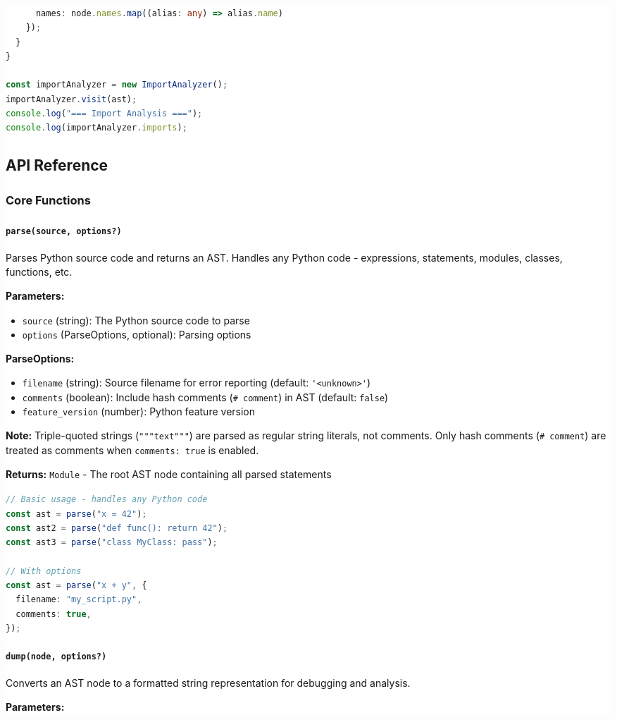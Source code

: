 ```typescript
      names: node.names.map((alias: any) => alias.name)
    });
  }
}

const importAnalyzer = new ImportAnalyzer();
importAnalyzer.visit(ast);
console.log("=== Import Analysis ===");
console.log(importAnalyzer.imports);
```

## API Reference

### Core Functions

#### `parse(source, options?)`

Parses Python source code and returns an AST. Handles any Python code - expressions, statements, modules, classes, functions, etc.

**Parameters:**

- `source` (string): The Python source code to parse
- `options` (ParseOptions, optional): Parsing options

**ParseOptions:**

- `filename` (string): Source filename for error reporting (default: `'<unknown>'`)
- `comments` (boolean): Include hash comments (`# comment`) in AST (default: `false`)
- `feature_version` (number): Python feature version

**Note:** Triple-quoted strings (`"""text"""`) are parsed as regular string literals, not comments. Only hash comments (`# comment`) are treated as comments when `comments: true` is enabled.

**Returns:** `Module` - The root AST node containing all parsed statements

```typescript
// Basic usage - handles any Python code
const ast = parse("x = 42");
const ast2 = parse("def func(): return 42");
const ast3 = parse("class MyClass: pass");

// With options
const ast = parse("x + y", {
  filename: "my_script.py",
  comments: true,
});
```

#### `dump(node, options?)`

Converts an AST node to a formatted string representation for debugging and analysis.

**Parameters:**
